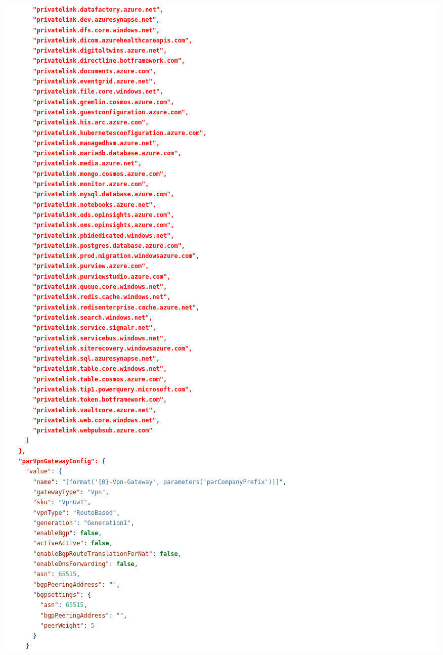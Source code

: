```json
        "privatelink.datafactory.azure.net",
        "privatelink.dev.azuresynapse.net",
        "privatelink.dfs.core.windows.net",
        "privatelink.dicom.azurehealthcareapis.com",
        "privatelink.digitaltwins.azure.net",
        "privatelink.directline.botframework.com",
        "privatelink.documents.azure.com",
        "privatelink.eventgrid.azure.net",
        "privatelink.file.core.windows.net",
        "privatelink.gremlin.cosmos.azure.com",
        "privatelink.guestconfiguration.azure.com",
        "privatelink.his.arc.azure.com",
        "privatelink.kubernetesconfiguration.azure.com",
        "privatelink.managedhsm.azure.net",
        "privatelink.mariadb.database.azure.com",
        "privatelink.media.azure.net",
        "privatelink.mongo.cosmos.azure.com",
        "privatelink.monitor.azure.com",
        "privatelink.mysql.database.azure.com",
        "privatelink.notebooks.azure.net",
        "privatelink.ods.opinsights.azure.com",
        "privatelink.oms.opinsights.azure.com",
        "privatelink.pbidedicated.windows.net",
        "privatelink.postgres.database.azure.com",
        "privatelink.prod.migration.windowsazure.com",
        "privatelink.purview.azure.com",
        "privatelink.purviewstudio.azure.com",
        "privatelink.queue.core.windows.net",
        "privatelink.redis.cache.windows.net",
        "privatelink.redisenterprise.cache.azure.net",
        "privatelink.search.windows.net",
        "privatelink.service.signalr.net",
        "privatelink.servicebus.windows.net",
        "privatelink.siterecovery.windowsazure.com",
        "privatelink.sql.azuresynapse.net",
        "privatelink.table.core.windows.net",
        "privatelink.table.cosmos.azure.com",
        "privatelink.tip1.powerquery.microsoft.com",
        "privatelink.token.botframework.com",
        "privatelink.vaultcore.azure.net",
        "privatelink.web.core.windows.net",
        "privatelink.webpubsub.azure.com"
      ]
    },
    "parVpnGatewayConfig": {
      "value": {
        "name": "[format('{0}-Vpn-Gateway', parameters('parCompanyPrefix'))]",
        "gatewayType": "Vpn",
        "sku": "VpnGw1",
        "vpnType": "RouteBased",
        "generation": "Generation1",
        "enableBgp": false,
        "activeActive": false,
        "enableBgpRouteTranslationForNat": false,
        "enableDnsForwarding": false,
        "asn": 65515,
        "bgpPeeringAddress": "",
        "bgpsettings": {
          "asn": 65515,
          "bgpPeeringAddress": "",
          "peerWeight": 5
        }
      }
```